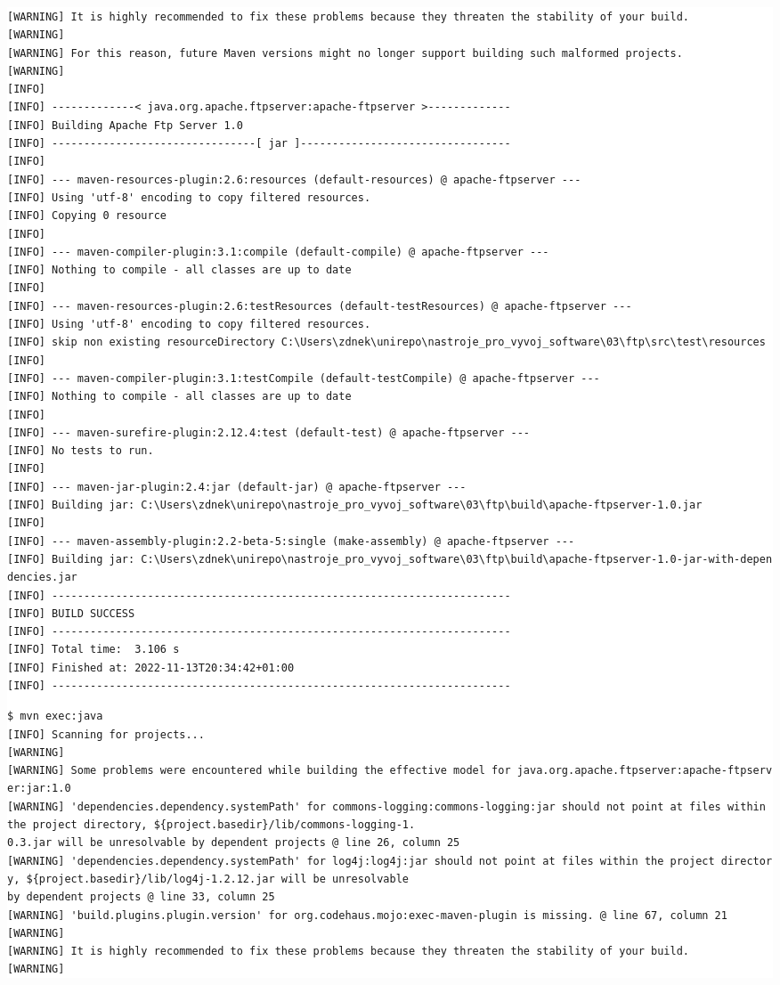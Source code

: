```
[WARNING] It is highly recommended to fix these problems because they threaten the stability of your build.
[WARNING]
[WARNING] For this reason, future Maven versions might no longer support building such malformed projects.
[WARNING]
[INFO]
[INFO] -------------< java.org.apache.ftpserver:apache-ftpserver >-------------
[INFO] Building Apache Ftp Server 1.0
[INFO] --------------------------------[ jar ]---------------------------------
[INFO] 
[INFO] --- maven-resources-plugin:2.6:resources (default-resources) @ apache-ftpserver ---
[INFO] Using 'utf-8' encoding to copy filtered resources.
[INFO] Copying 0 resource
[INFO]
[INFO] --- maven-compiler-plugin:3.1:compile (default-compile) @ apache-ftpserver ---
[INFO] Nothing to compile - all classes are up to date
[INFO]
[INFO] --- maven-resources-plugin:2.6:testResources (default-testResources) @ apache-ftpserver ---
[INFO] Using 'utf-8' encoding to copy filtered resources.
[INFO] skip non existing resourceDirectory C:\Users\zdnek\unirepo\nastroje_pro_vyvoj_software\03\ftp\src\test\resources
[INFO]
[INFO] --- maven-compiler-plugin:3.1:testCompile (default-testCompile) @ apache-ftpserver ---
[INFO] Nothing to compile - all classes are up to date
[INFO]
[INFO] --- maven-surefire-plugin:2.12.4:test (default-test) @ apache-ftpserver ---
[INFO] No tests to run.
[INFO]
[INFO] --- maven-jar-plugin:2.4:jar (default-jar) @ apache-ftpserver ---
[INFO] Building jar: C:\Users\zdnek\unirepo\nastroje_pro_vyvoj_software\03\ftp\build\apache-ftpserver-1.0.jar
[INFO] 
[INFO] --- maven-assembly-plugin:2.2-beta-5:single (make-assembly) @ apache-ftpserver ---
[INFO] Building jar: C:\Users\zdnek\unirepo\nastroje_pro_vyvoj_software\03\ftp\build\apache-ftpserver-1.0-jar-with-dependencies.jar
[INFO] ------------------------------------------------------------------------
[INFO] BUILD SUCCESS
[INFO] ------------------------------------------------------------------------
[INFO] Total time:  3.106 s
[INFO] Finished at: 2022-11-13T20:34:42+01:00
[INFO] ------------------------------------------------------------------------
```


```
$ mvn exec:java
[INFO] Scanning for projects...
[WARNING] 
[WARNING] Some problems were encountered while building the effective model for java.org.apache.ftpserver:apache-ftpserver:jar:1.0
[WARNING] 'dependencies.dependency.systemPath' for commons-logging:commons-logging:jar should not point at files within the project directory, ${project.basedir}/lib/commons-logging-1.
0.3.jar will be unresolvable by dependent projects @ line 26, column 25
[WARNING] 'dependencies.dependency.systemPath' for log4j:log4j:jar should not point at files within the project directory, ${project.basedir}/lib/log4j-1.2.12.jar will be unresolvable 
by dependent projects @ line 33, column 25
[WARNING] 'build.plugins.plugin.version' for org.codehaus.mojo:exec-maven-plugin is missing. @ line 67, column 21
[WARNING]
[WARNING] It is highly recommended to fix these problems because they threaten the stability of your build.
[WARNING]
```